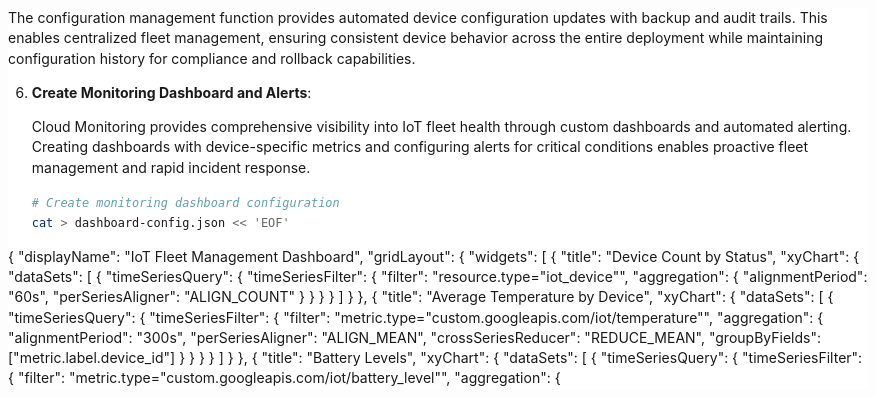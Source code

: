    The configuration management function provides automated device configuration updates with backup and audit trails. This enables centralized fleet management, ensuring consistent device behavior across the entire deployment while maintaining configuration history for compliance and rollback capabilities.

6. **Create Monitoring Dashboard and Alerts**:

   Cloud Monitoring provides comprehensive visibility into IoT fleet health through custom dashboards and automated alerting. Creating dashboards with device-specific metrics and configuring alerts for critical conditions enables proactive fleet management and rapid incident response.

   ```bash
   # Create monitoring dashboard configuration
   cat > dashboard-config.json << 'EOF'
{
  "displayName": "IoT Fleet Management Dashboard",
  "gridLayout": {
    "widgets": [
      {
        "title": "Device Count by Status",
        "xyChart": {
          "dataSets": [
            {
              "timeSeriesQuery": {
                "timeSeriesFilter": {
                  "filter": "resource.type=\"iot_device\"",
                  "aggregation": {
                    "alignmentPeriod": "60s",
                    "perSeriesAligner": "ALIGN_COUNT"
                  }
                }
              }
            }
          ]
        }
      },
      {
        "title": "Average Temperature by Device",
        "xyChart": {
          "dataSets": [
            {
              "timeSeriesQuery": {
                "timeSeriesFilter": {
                  "filter": "metric.type=\"custom.googleapis.com/iot/temperature\"",
                  "aggregation": {
                    "alignmentPeriod": "300s",
                    "perSeriesAligner": "ALIGN_MEAN",
                    "crossSeriesReducer": "REDUCE_MEAN",
                    "groupByFields": ["metric.label.device_id"]
                  }
                }
              }
            }
          ]
        }
      },
      {
        "title": "Battery Levels",
        "xyChart": {
          "dataSets": [
            {
              "timeSeriesQuery": {
                "timeSeriesFilter": {
                  "filter": "metric.type=\"custom.googleapis.com/iot/battery_level\"",
                  "aggregation": {
   ```